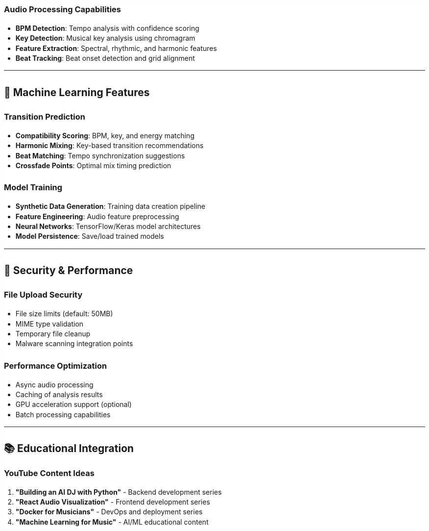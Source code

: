 ### Audio Processing Capabilities
- **BPM Detection**: Tempo analysis with confidence scoring
- **Key Detection**: Musical key analysis using chromagram
- **Feature Extraction**: Spectral, rhythmic, and harmonic features
- **Beat Tracking**: Beat onset detection and grid alignment

---

## 🤖 Machine Learning Features

### Transition Prediction
- **Compatibility Scoring**: BPM, key, and energy matching
- **Harmonic Mixing**: Key-based transition recommendations
- **Beat Matching**: Tempo synchronization suggestions
- **Crossfade Points**: Optimal mix timing prediction

### Model Training
- **Synthetic Data Generation**: Training data creation pipeline
- **Feature Engineering**: Audio feature preprocessing
- **Neural Networks**: TensorFlow/Keras model architectures
- **Model Persistence**: Save/load trained models

---

## 🔐 Security & Performance

### File Upload Security
- File size limits (default: 50MB)
- MIME type validation
- Temporary file cleanup
- Malware scanning integration points

### Performance Optimization
- Async audio processing
- Caching of analysis results
- GPU acceleration support (optional)
- Batch processing capabilities

---

## 📚 Educational Integration

### YouTube Content Ideas
1. **"Building an AI DJ with Python"** - Backend development series
2. **"React Audio Visualization"** - Frontend development series
3. **"Docker for Musicians"** - DevOps and deployment series
4. **"Machine Learning for Music"** - AI/ML educational content
